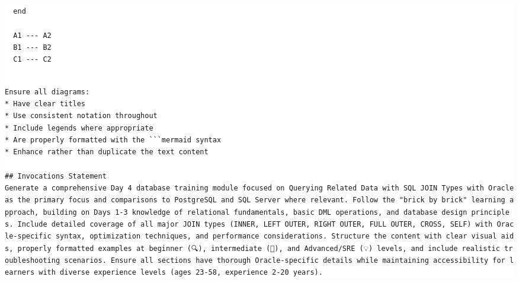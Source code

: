    ```mermaid
     end
     
     A1 --- A2
     B1 --- B2
     C1 --- C2
   ```
   ```

Ensure all diagrams:
* Have clear titles
* Use consistent notation throughout
* Include legends where appropriate
* Are properly formatted with the ```mermaid syntax
* Enhance rather than duplicate the text content

## Invocations Statement
Generate a comprehensive Day 4 database training module focused on Querying Related Data with SQL JOIN Types with Oracle as the primary focus and comparisons to PostgreSQL and SQL Server where relevant. Follow the "brick by brick" learning approach, building on Days 1-3 knowledge of relational fundamentals, basic DML operations, and database design principles. Include detailed coverage of all major JOIN types (INNER, LEFT OUTER, RIGHT OUTER, FULL OUTER, CROSS, SELF) with Oracle-specific syntax, optimization techniques, and performance considerations. Structure the content with clear visual aids, properly formatted examples at beginner (🔍), intermediate (🧩), and Advanced/SRE (💡) levels, and include realistic troubleshooting scenarios. Ensure all sections have thorough Oracle-specific details while maintaining accessibility for learners with diverse experience levels (ages 23-58, experience 2-20 years).
